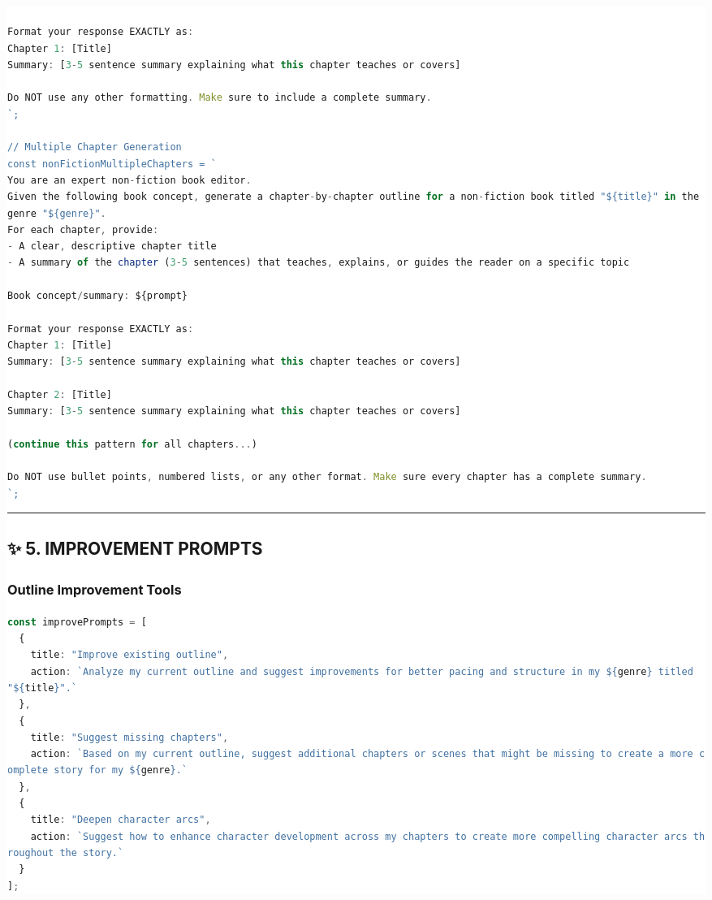 ```typescript

Format your response EXACTLY as:
Chapter 1: [Title]
Summary: [3-5 sentence summary explaining what this chapter teaches or covers]

Do NOT use any other formatting. Make sure to include a complete summary.
`;

// Multiple Chapter Generation
const nonFictionMultipleChapters = `
You are an expert non-fiction book editor.
Given the following book concept, generate a chapter-by-chapter outline for a non-fiction book titled "${title}" in the genre "${genre}".
For each chapter, provide:
- A clear, descriptive chapter title
- A summary of the chapter (3-5 sentences) that teaches, explains, or guides the reader on a specific topic

Book concept/summary: ${prompt}

Format your response EXACTLY as:
Chapter 1: [Title]
Summary: [3-5 sentence summary explaining what this chapter teaches or covers]

Chapter 2: [Title]
Summary: [3-5 sentence summary explaining what this chapter teaches or covers]

(continue this pattern for all chapters...)

Do NOT use bullet points, numbered lists, or any other format. Make sure every chapter has a complete summary.
`;
```

---

## ✨ **5. IMPROVEMENT PROMPTS**

### **Outline Improvement Tools**
```typescript
const improvePrompts = [
  {
    title: "Improve existing outline",
    action: `Analyze my current outline and suggest improvements for better pacing and structure in my ${genre} titled "${title}".`
  },
  {
    title: "Suggest missing chapters", 
    action: `Based on my current outline, suggest additional chapters or scenes that might be missing to create a more complete story for my ${genre}.`
  },
  {
    title: "Deepen character arcs",
    action: `Suggest how to enhance character development across my chapters to create more compelling character arcs throughout the story.`
  }
];
```
